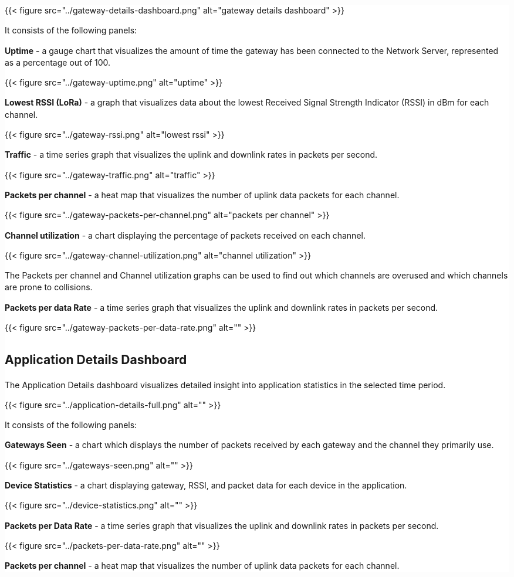 {{< figure src="../gateway-details-dashboard.png" alt="gateway details dashboard" >}}

It consists of the following panels:

**Uptime** - a gauge chart that visualizes the amount of time the gateway has been connected to the Network Server, represented as a percentage out of 100.

{{< figure src="../gateway-uptime.png" alt="uptime" >}}

**Lowest RSSI (LoRa)** - a graph that visualizes data about the lowest Received Signal Strength Indicator (RSSI) in dBm for each channel. 

{{< figure src="../gateway-rssi.png" alt="lowest rssi" >}}

**Traffic** - a time series graph that visualizes the uplink and downlink rates in packets per second.

{{< figure src="../gateway-traffic.png" alt="traffic" >}}

**Packets per channel** - a heat map that visualizes the number of uplink data packets for each channel.

{{< figure src="../gateway-packets-per-channel.png" alt="packets per channel" >}}

**Channel utilization** - a chart displaying the percentage of packets received on each channel.

{{< figure src="../gateway-channel-utilization.png" alt="channel utilization" >}}

The Packets per channel and Channel utilization graphs can be used to find out which channels are overused and which channels are prone to collisions.

**Packets per data Rate** - a time series graph that visualizes the uplink and downlink rates in packets per second.

{{< figure src="../gateway-packets-per-data-rate.png" alt="" >}}

## Application Details Dashboard

The Application Details dashboard visualizes detailed insight into application statistics in the selected time period.

{{< figure src="../application-details-full.png" alt="" >}}

It consists of the following panels:

**Gateways Seen** - a chart which displays the number of packets received by each gateway and the channel they primarily use.

{{< figure src="../gateways-seen.png" alt="" >}}

**Device Statistics** - a chart displaying gateway, RSSI, and packet data for each device in the application. 

{{< figure src="../device-statistics.png" alt="" >}}

**Packets per Data Rate** - a time series graph that visualizes the uplink and downlink rates in packets per second.

{{< figure src="../packets-per-data-rate.png" alt="" >}}

**Packets per channel** - a heat map that visualizes the number of uplink data packets for each channel.
